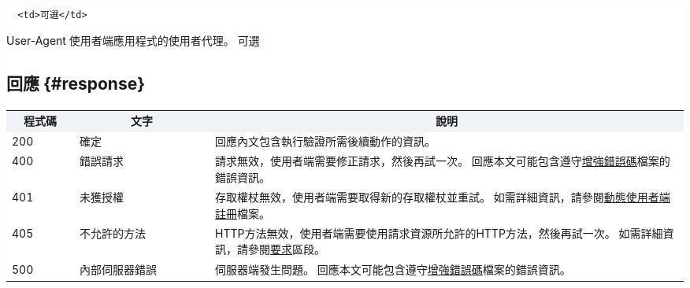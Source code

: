       <td>可選</td>
   </tr>
   <tr>
      <td style="background-color: #DEEBFF;">User-Agent</td>
      <td>使用者端應用程式的使用者代理。</td>
      <td>可選</td>
   </tr>
</table>

## 回應 {#response}

<table>
   <tr>
      <th style="background-color: #EFF2F7; width: 10%;">程式碼</th>
      <th style="background-color: #EFF2F7; width: 20%;">文字</th>
      <th style="background-color: #EFF2F7;">說明</th>
   </tr>
   <tr>
      <td>200</td>
      <td>確定</td>
      <td>
        回應內文包含執行驗證所需後續動作的資訊。
      </td>
   </tr>
   <tr>
      <td>400</td>
      <td>錯誤請求</td>
      <td>
        請求無效，使用者端需要修正請求，然後再試一次。 回應本文可能包含遵守<a href="../../../enhanced-error-codes.md">增強錯誤碼</a>檔案的錯誤資訊。
      </td>
   </tr>
   <tr>
      <td>401</td>
      <td>未獲授權</td>
      <td>
        存取權杖無效，使用者端需要取得新的存取權杖並重試。 如需詳細資訊，請參閱<a href="../../../dynamic-client-registration-api.md">動態使用者端註冊</a>檔案。
      </td>
   </tr>
   <tr>
      <td>405</td>
      <td>不允許的方法</td>
      <td>
        HTTP方法無效，使用者端需要使用請求資源所允許的HTTP方法，然後再試一次。 如需詳細資訊，請參閱<a href="#request">要求</a>區段。
      </td>
   </tr>
   <tr>
      <td>500</td>
      <td>內部伺服器錯誤</td>
      <td>
        伺服器端發生問題。 回應本文可能包含遵守<a href="../../../enhanced-error-codes.md">增強錯誤碼</a>檔案的錯誤資訊。
      </td>
   </tr>
</table>
